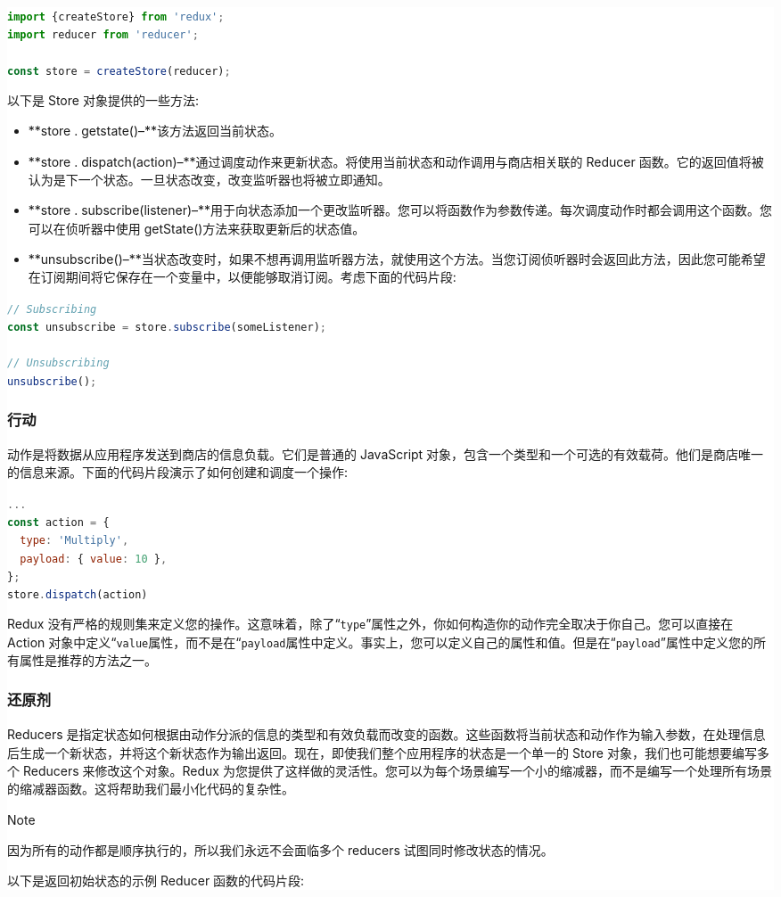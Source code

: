 ```jsx
import {createStore} from 'redux';
import reducer from 'reducer';

const store = createStore(reducer);

```

以下是 Store 对象提供的一些方法:

*   **store . getstate()–**该方法返回当前状态。

*   **store . dispatch(action)–**通过调度动作来更新状态。将使用当前状态和动作调用与商店相关联的 Reducer 函数。它的返回值将被认为是下一个状态。一旦状态改变，改变监听器也将被立即通知。

*   **store . subscribe(listener)–**用于向状态添加一个更改监听器。您可以将函数作为参数传递。每次调度动作时都会调用这个函数。您可以在侦听器中使用 getState()方法来获取更新后的状态值。

*   **unsubscribe()–**当状态改变时，如果不想再调用监听器方法，就使用这个方法。当您订阅侦听器时会返回此方法，因此您可能希望在订阅期间将它保存在一个变量中，以便能够取消订阅。考虑下面的代码片段:

```jsx
// Subscribing
const unsubscribe = store.subscribe(someListener);

// Unsubscribing
unsubscribe();

```

### 行动

动作是将数据从应用程序发送到商店的信息负载。它们是普通的 JavaScript 对象，包含一个类型和一个可选的有效载荷。他们是商店唯一的信息来源。下面的代码片段演示了如何创建和调度一个操作:

```jsx
...
const action = {
  type: 'Multiply',
  payload: { value: 10 },
};
store.dispatch(action)

```

Redux 没有严格的规则集来定义您的操作。这意味着，除了“`type`”属性之外，你如何构造你的动作完全取决于你自己。您可以直接在 Action 对象中定义“`value`属性，而不是在“`payload`属性中定义。事实上，您可以定义自己的属性和值。但是在“`payload`”属性中定义您的所有属性是推荐的方法之一。

### 还原剂

Reducers 是指定状态如何根据由动作分派的信息的类型和有效负载而改变的函数。这些函数将当前状态和动作作为输入参数，在处理信息后生成一个新状态，并将这个新状态作为输出返回。现在，即使我们整个应用程序的状态是一个单一的 Store 对象，我们也可能想要编写多个 Reducers 来修改这个对象。Redux 为您提供了这样做的灵活性。您可以为每个场景编写一个小的缩减器，而不是编写一个处理所有场景的缩减器函数。这将帮助我们最小化代码的复杂性。

Note

因为所有的动作都是顺序执行的，所以我们永远不会面临多个 reducers 试图同时修改状态的情况。

以下是返回初始状态的示例 Reducer 函数的代码片段:
